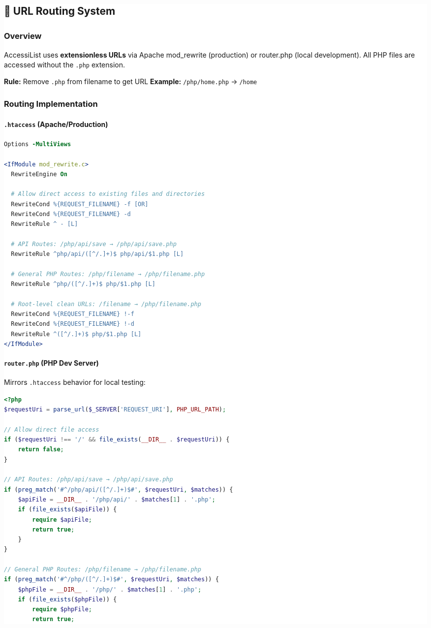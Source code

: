 
## 🔀 URL Routing System

### Overview
AccessiList uses **extensionless URLs** via Apache mod_rewrite (production) or router.php (local development). All PHP files are accessed without the `.php` extension.

**Rule:** Remove `.php` from filename to get URL
**Example:** `/php/home.php` → `/home`

### Routing Implementation

#### `.htaccess` (Apache/Production)
```apache
Options -MultiViews

<IfModule mod_rewrite.c>
  RewriteEngine On

  # Allow direct access to existing files and directories
  RewriteCond %{REQUEST_FILENAME} -f [OR]
  RewriteCond %{REQUEST_FILENAME} -d
  RewriteRule ^ - [L]

  # API Routes: /php/api/save → /php/api/save.php
  RewriteRule ^php/api/([^/.]+)$ php/api/$1.php [L]

  # General PHP Routes: /php/filename → /php/filename.php
  RewriteRule ^php/([^/.]+)$ php/$1.php [L]

  # Root-level clean URLs: /filename → /php/filename.php
  RewriteCond %{REQUEST_FILENAME} !-f
  RewriteCond %{REQUEST_FILENAME} !-d
  RewriteRule ^([^/.]+)$ php/$1.php [L]
</IfModule>
```

#### `router.php` (PHP Dev Server)
Mirrors `.htaccess` behavior for local testing:

```php
<?php
$requestUri = parse_url($_SERVER['REQUEST_URI'], PHP_URL_PATH);

// Allow direct file access
if ($requestUri !== '/' && file_exists(__DIR__ . $requestUri)) {
    return false;
}

// API Routes: /php/api/save → /php/api/save.php
if (preg_match('#^/php/api/([^/.]+)$#', $requestUri, $matches)) {
    $apiFile = __DIR__ . '/php/api/' . $matches[1] . '.php';
    if (file_exists($apiFile)) {
        require $apiFile;
        return true;
    }
}

// General PHP Routes: /php/filename → /php/filename.php
if (preg_match('#^/php/([^/.]+)$#', $requestUri, $matches)) {
    $phpFile = __DIR__ . '/php/' . $matches[1] . '.php';
    if (file_exists($phpFile)) {
        require $phpFile;
        return true;
```